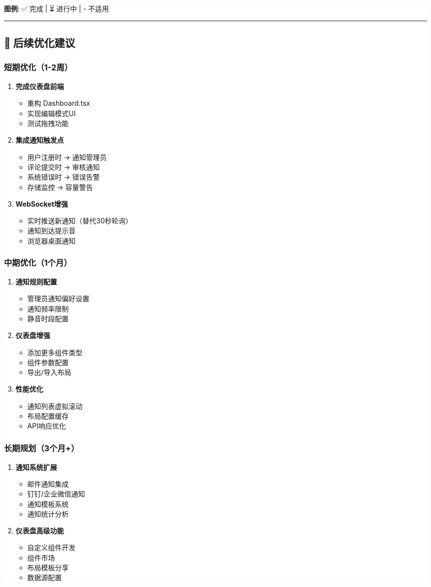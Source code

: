 **图例**: ✅ 完成 | ⏳ 进行中 | - 不适用

---

## 🚀 后续优化建议

### 短期优化（1-2周）

1. **完成仪表盘前端**
   - 重构 Dashboard.tsx
   - 实现编辑模式UI
   - 测试拖拽功能

2. **集成通知触发点**
   - 用户注册时 → 通知管理员
   - 评论提交时 → 审核通知
   - 系统错误时 → 错误告警
   - 存储监控 → 容量警告

3. **WebSocket增强**
   - 实时推送新通知（替代30秒轮询）
   - 通知到达提示音
   - 浏览器桌面通知

### 中期优化（1个月）

1. **通知规则配置**
   - 管理员通知偏好设置
   - 通知频率限制
   - 静音时段配置

2. **仪表盘增强**
   - 添加更多组件类型
   - 组件参数配置
   - 导出/导入布局

3. **性能优化**
   - 通知列表虚拟滚动
   - 布局配置缓存
   - API响应优化

### 长期规划（3个月+）

1. **通知系统扩展**
   - 邮件通知集成
   - 钉钉/企业微信通知
   - 通知模板系统
   - 通知统计分析

2. **仪表盘高级功能**
   - 自定义组件开发
   - 组件市场
   - 布局模板分享
   - 数据源配置
